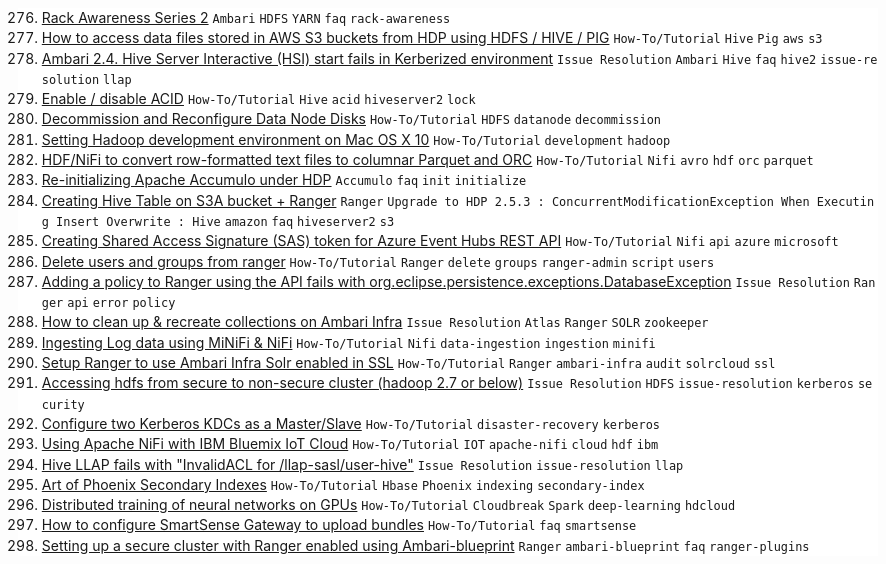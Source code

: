 276. [Rack Awareness Series 2](https://community.hortonworks.com/articles/43164/rack-awareness-series-2.html)  `Ambari` `HDFS` `YARN` `faq` `rack-awareness`  
277. [How to access data files stored in AWS S3 buckets from HDP using HDFS / HIVE / PIG](https://community.hortonworks.com/articles/25578/how-to-access-data-files-stored-in-aws-s3-buckets.html)  `How-To/Tutorial` `Hive` `Pig` `aws` `s3`  
278. [Ambari 2.4. Hive Server Interactive (HSI) start fails in Kerberized environment](https://community.hortonworks.com/articles/97099/ambari-24-hive-server-interactive-hsi-start-fails.html)  `Issue Resolution` `Ambari` `Hive` `faq` `hive2` `issue-resolution` `llap`  
279. [Enable / disable ACID](https://community.hortonworks.com/articles/92363/enable-disable-acid.html)  `How-To/Tutorial` `Hive` `acid` `hiveserver2` `lock`  
280. [Decommission and Reconfigure Data Node Disks](https://community.hortonworks.com/articles/69364/decommission-and-reconfigure-data-node-disks.html)  `How-To/Tutorial` `HDFS` `datanode` `decommission`  
281. [Setting Hadoop development environment on Mac OS X 10](https://community.hortonworks.com/articles/36832/setting-hadoop-development-environment-on-mac-os-x.html)  `How-To/Tutorial` `development` `hadoop`  
282. [HDF/NiFi to convert row-formatted text files to columnar Parquet and ORC](https://community.hortonworks.com/articles/70257/hdfnifi-to-convert-row-formatted-text-files-to-col.html)  `How-To/Tutorial` `Nifi` `avro` `hdf` `orc` `parquet`  
283. [Re-initializing Apache Accumulo under HDP](https://community.hortonworks.com/articles/79327/re-initializing-apache-accumulo-under-hdp.html)  `Accumulo` `faq` `init` `initialize`  
284. [Creating Hive Table on S3A bucket + Ranger](https://community.hortonworks.com/articles/96784/creating-hive-table-on-s3a-bucket-ranger.html)  `Ranger` `Upgrade to HDP 2.5.3 : ConcurrentModificationException When Executing Insert Overwrite : Hive` `amazon` `faq` `hiveserver2` `s3`  
285. [Creating Shared Access Signature (SAS) token for Azure Event Hubs REST API](https://community.hortonworks.com/articles/69823/creating-shared-access-signature-sas-for-posting-d.html)  `How-To/Tutorial` `Nifi` `api` `azure` `microsoft`  
286. [Delete users and groups from ranger](https://community.hortonworks.com/articles/96757/delete-users-and-groups-from-ranger.html)  `How-To/Tutorial` `Ranger` `delete` `groups` `ranger-admin` `script` `users`  
287. [Adding a policy to Ranger using the API fails with org.eclipse.persistence.exceptions.DatabaseException](https://community.hortonworks.com/articles/96709/adding-a-policy-to-ranger-using-the-api-fails-with.html)  `Issue Resolution` `Ranger` `api` `error` `policy`  
288. [How to clean up & recreate collections on Ambari Infra](https://community.hortonworks.com/articles/96618/how-to-clean-up-recreate-collections-on-ambari-inf.html)  `Issue Resolution` `Atlas` `Ranger` `SOLR` `zookeeper`  
289. [Ingesting Log data using MiNiFi & NiFi](https://community.hortonworks.com/articles/67756/ingesting-log-data-using-minifi-nifi.html)  `How-To/Tutorial` `Nifi` `data-ingestion` `ingestion` `minifi`  
290. [Setup Ranger to use Ambari Infra Solr enabled in SSL](https://community.hortonworks.com/articles/92987/setup-ranger-to-use-ambari-infra-solr-enabled-in-s.html)  `How-To/Tutorial` `Ranger` `ambari-infra` `audit` `solrcloud` `ssl`  
291. [Accessing hdfs from secure to non-secure cluster (hadoop 2.7 or below)](https://community.hortonworks.com/articles/89929/accessing-hdfs-from-secure-to-non-secure-cluster-h.html)  `Issue Resolution` `HDFS` `issue-resolution` `kerberos` `security`  
292. [Configure two Kerberos KDCs  as a Master/Slave](https://community.hortonworks.com/articles/92333/configure-two-kerberos-kdcs-as-a-masterslave.html)  `How-To/Tutorial` `disaster-recovery` `kerberos`  
293. [Using Apache NiFi with IBM Bluemix IoT Cloud](https://community.hortonworks.com/articles/91486/using-apache-nifi-with-ibm-bluemix-iot-cloud.html)  `How-To/Tutorial` `IOT` `apache-nifi` `cloud` `hdf` `ibm`  
294. [Hive LLAP fails with "InvalidACL for /llap-sasl/user-hive"](https://community.hortonworks.com/articles/90705/hive-llap-fails-with-invalidacl-for-llap-sasluser.html)  `Issue Resolution` `issue-resolution` `llap`  
295. [Art of Phoenix Secondary Indexes](https://community.hortonworks.com/articles/61705/art-of-phoenix-secondary-indexes.html)  `How-To/Tutorial` `Hbase` `Phoenix` `indexing` `secondary-index`  
296. [Distributed training of neural networks on GPUs](https://community.hortonworks.com/articles/95570/distributed-training-of-neural-networks-on-gpus.html)  `How-To/Tutorial` `Cloudbreak` `Spark` `deep-learning` `hdcloud`  
297. [How to configure SmartSense Gateway to upload bundles](https://community.hortonworks.com/articles/96103/how-to-configure-smartsense-gateway.html)  `How-To/Tutorial` `faq` `smartsense`  
298. [Setting up a secure cluster with Ranger enabled using Ambari-blueprint](https://community.hortonworks.com/articles/96064/setting-up-a-secure-cluster-with-ranger-enabled-us-1.html)  `Ranger` `ambari-blueprint` `faq` `ranger-plugins`  